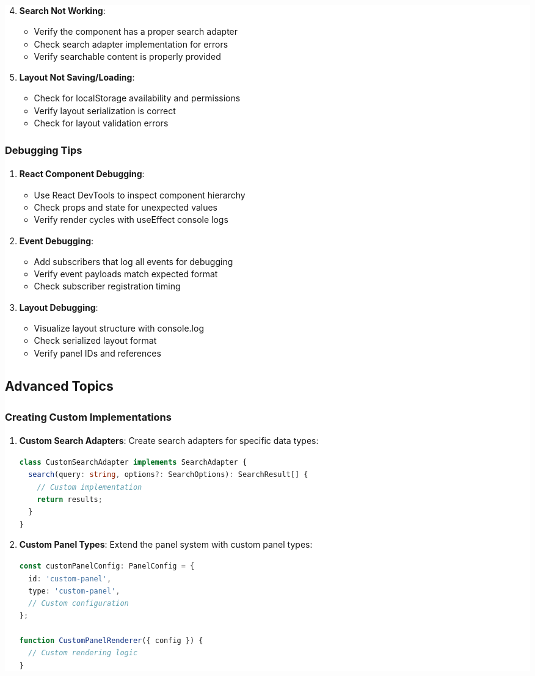 4. **Search Not Working**:
   - Verify the component has a proper search adapter
   - Check search adapter implementation for errors
   - Verify searchable content is properly provided

5. **Layout Not Saving/Loading**:
   - Check for localStorage availability and permissions
   - Verify layout serialization is correct
   - Check for layout validation errors

### Debugging Tips

1. **React Component Debugging**:
   - Use React DevTools to inspect component hierarchy
   - Check props and state for unexpected values
   - Verify render cycles with useEffect console logs

2. **Event Debugging**:
   - Add subscribers that log all events for debugging
   - Verify event payloads match expected format
   - Check subscriber registration timing

3. **Layout Debugging**:
   - Visualize layout structure with console.log
   - Check serialized layout format
   - Verify panel IDs and references

## Advanced Topics

### Creating Custom Implementations

1. **Custom Search Adapters**:
   Create search adapters for specific data types:
   ```typescript
   class CustomSearchAdapter implements SearchAdapter {
     search(query: string, options?: SearchOptions): SearchResult[] {
       // Custom implementation
       return results;
     }
   }
   ```

2. **Custom Panel Types**:
   Extend the panel system with custom panel types:
   ```typescript
   const customPanelConfig: PanelConfig = {
     id: 'custom-panel',
     type: 'custom-panel',
     // Custom configuration
   };
   
   function CustomPanelRenderer({ config }) {
     // Custom rendering logic
   }
   ```
